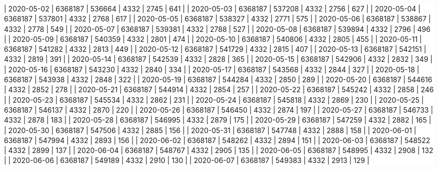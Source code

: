| 2020-05-02 | 6368187 | 536664 | 4332 | 2745 | 641 |
| 2020-05-03 | 6368187 | 537208 | 4332 | 2756 | 627 |
| 2020-05-04 | 6368187 | 537801 | 4332 | 2768 | 617 |
| 2020-05-05 | 6368187 | 538327 | 4332 | 2771 | 575 |
| 2020-05-06 | 6368187 | 538867 | 4332 | 2778 | 549 |
| 2020-05-07 | 6368187 | 539381 | 4332 | 2788 | 527 |
| 2020-05-08 | 6368187 | 539894 | 4332 | 2796 | 496 |
| 2020-05-09 | 6368187 | 540359 | 4332 | 2801 | 474 |
| 2020-05-10 | 6368187 | 540806 | 4332 | 2805 | 455 |
| 2020-05-11 | 6368187 | 541282 | 4332 | 2813 | 449 |
| 2020-05-12 | 6368187 | 541729 | 4332 | 2815 | 407 |
| 2020-05-13 | 6368187 | 542151 | 4332 | 2819 | 391 |
| 2020-05-14 | 6368187 | 542539 | 4332 | 2828 | 365 |
| 2020-05-15 | 6368187 | 542906 | 4332 | 2832 | 349 |
| 2020-05-16 | 6368187 | 543230 | 4332 | 2840 | 334 |
| 2020-05-17 | 6368187 | 543568 | 4332 | 2844 | 327 |
| 2020-05-18 | 6368187 | 543938 | 4332 | 2848 | 322 |
| 2020-05-19 | 6368187 | 544284 | 4332 | 2850 | 289 |
| 2020-05-20 | 6368187 | 544616 | 4332 | 2852 | 278 |
| 2020-05-21 | 6368187 | 544914 | 4332 | 2854 | 257 |
| 2020-05-22 | 6368187 | 545242 | 4332 | 2858 | 246 |
| 2020-05-23 | 6368187 | 545534 | 4332 | 2862 | 231 |
| 2020-05-24 | 6368187 | 545818 | 4332 | 2869 | 230 |
| 2020-05-25 | 6368187 | 546137 | 4332 | 2870 | 220 |
| 2020-05-26 | 6368187 | 546450 | 4332 | 2874 | 197 |
| 2020-05-27 | 6368187 | 546733 | 4332 | 2878 | 183 |
| 2020-05-28 | 6368187 | 546995 | 4332 | 2879 | 175 |
| 2020-05-29 | 6368187 | 547259 | 4332 | 2882 | 165 |
| 2020-05-30 | 6368187 | 547506 | 4332 | 2885 | 156 |
| 2020-05-31 | 6368187 | 547748 | 4332 | 2888 | 158 |
| 2020-06-01 | 6368187 | 547994 | 4332 | 2893 | 156 |
| 2020-06-02 | 6368187 | 548262 | 4332 | 2894 | 151 |
| 2020-06-03 | 6368187 | 548522 | 4332 | 2899 | 137 |
| 2020-06-04 | 6368187 | 548767 | 4332 | 2905 | 135 |
| 2020-06-05 | 6368187 | 548995 | 4332 | 2908 | 132 |
| 2020-06-06 | 6368187 | 549189 | 4332 | 2910 | 130 |
| 2020-06-07 | 6368187 | 549383 | 4332 | 2913 | 129 |